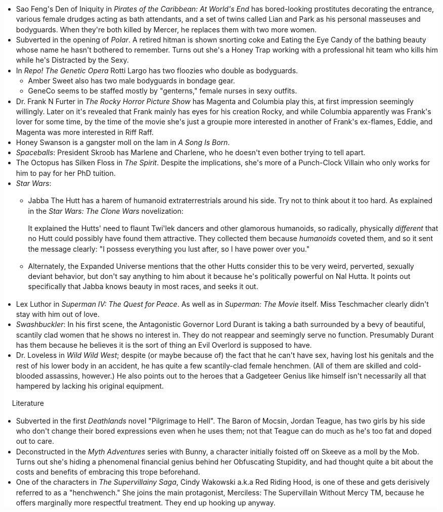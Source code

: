 -   Sao Feng's Den of Iniquity in _Pirates of the Caribbean: At World's End_ has bored-looking prostitutes decorating the entrance, various female drudges acting as bath attendants, and a set of twins called Lian and Park as his personal masseuses and bodyguards. When they're both killed by Mercer, he replaces them with two more women.
-   Subverted in the opening of _Polar_. A retired hitman is shown snorting coke and Eating the Eye Candy of the bathing beauty whose name he hasn't bothered to remember. Turns out she's a Honey Trap working with a professional hit team who kills him while he's Distracted by the Sexy.
-   In _Repo! The Genetic Opera_ Rotti Largo has two floozies who double as bodyguards.
    -   Amber Sweet also has two male bodyguards in bondage gear.
    -   GeneCo seems to be staffed mostly by "genterns," female nurses in sexy outfits.
-   Dr. Frank N Furter in _The Rocky Horror Picture Show_ has Magenta and Columbia play this, at first impression seemingly willingly. Later on it's revealed that Frank mainly has eyes for his creation Rocky, and while Columbia apparently was Frank's lover for some time, by the time of the movie she's just a groupie more interested in another of Frank's ex-flames, Eddie, and Magenta was more interested in Riff Raff.
-   Honey Swanson is a gangster moll on the lam in _A Song Is Born_.
-   _Spaceballs_: President Skroob has Marlene and Charlene, who he doesn't even bother trying to tell apart.
-   The Octopus has Silken Floss in _The Spirit_. Despite the implications, she's more of a Punch-Clock Villain who only works for him to pay for her PhD tuition.
-   _Star Wars_:
    -   Jabba The Hutt has a harem of humanoid extraterrestrials around his side. Try not to think about it too hard. As explained in the _Star Wars: The Clone Wars_ novelization:
        
        It explained the Hutts' need to flaunt Twi'lek dancers and other glamorous humanoids, so radically, physically _different_ that no Hutt could possibly have found them attractive. They collected them because _humanoids_ coveted them, and so it sent the message clearly: "I possess everything you lust after, so I have power over you."
        
    -   Alternately, the Expanded Universe mentions that the other Hutts consider this to be very weird, perverted, sexually deviant behavior, but don't say anything to him about it because he's politically powerful on Nal Hutta. It points out specifically that Jabba knows beauty in most races, and seeks it out.
-   Lex Luthor in _Superman IV: The Quest for Peace_. As well as in _Superman: The Movie_ itself. Miss Teschmacher clearly didn't stay with him out of love.
-   _Swashbuckler_: In his first scene, the Antagonistic Governor Lord Durant is taking a bath surrounded by a bevy of beautiful, scantily clad women that he shows no interest in. They do not reappear and seemingly serve no function. Presumably Durant has them because he believes it is the sort of thing an Evil Overlord is supposed to have.
-   Dr. Loveless in _Wild Wild West_; despite (or maybe because of) the fact that he can't have sex, having lost his genitals and the rest of his lower body in an accident, he has quite a few scantily-clad female henchmen. (All of them are skilled and cold-blooded assassins, however.) He also points out to the heroes that a Gadgeteer Genius like himself isn't necessarily all that hampered by lacking his original equipment.

    Literature 

-   Subverted in the first _Deathlands_ novel "Pilgrimage to Hell". The Baron of Mocsin, Jordan Teague, has two girls by his side who don't change their bored expressions even when he uses them; not that Teague can do much as he's too fat and doped out to care.
-   Deconstructed in the _Myth Adventures_ series with Bunny, a character initially foisted off on Skeeve as a moll by the Mob. Turns out she's hiding a phenomenal financial genius behind her Obfuscating Stupidity, and had thought quite a bit about the costs and benefits of embracing this trope beforehand.
-   One of the characters in _The Supervillainy Saga_, Cindy Wakowski a.k.a Red Riding Hood, is one of these and gets derisively referred to as a "henchwench." She joins the main protagonist, Merciless: The Supervillain Without Mercy TM, because he offers marginally more respectful treatment. They end up hooking up anyway.
